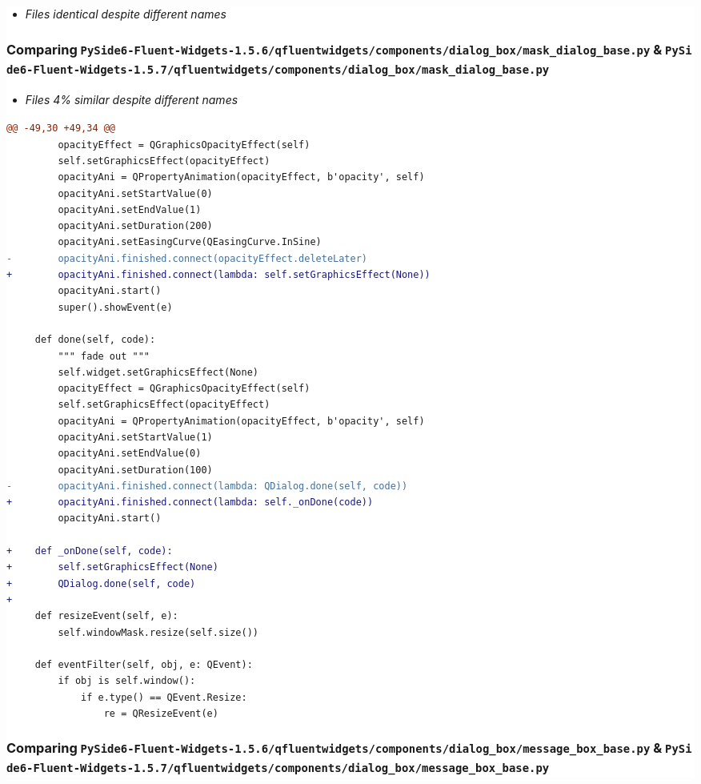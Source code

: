  * *Files identical despite different names*

### Comparing `PySide6-Fluent-Widgets-1.5.6/qfluentwidgets/components/dialog_box/mask_dialog_base.py` & `PySide6-Fluent-Widgets-1.5.7/qfluentwidgets/components/dialog_box/mask_dialog_base.py`

 * *Files 4% similar despite different names*

```diff
@@ -49,30 +49,34 @@
         opacityEffect = QGraphicsOpacityEffect(self)
         self.setGraphicsEffect(opacityEffect)
         opacityAni = QPropertyAnimation(opacityEffect, b'opacity', self)
         opacityAni.setStartValue(0)
         opacityAni.setEndValue(1)
         opacityAni.setDuration(200)
         opacityAni.setEasingCurve(QEasingCurve.InSine)
-        opacityAni.finished.connect(opacityEffect.deleteLater)
+        opacityAni.finished.connect(lambda: self.setGraphicsEffect(None))
         opacityAni.start()
         super().showEvent(e)
 
     def done(self, code):
         """ fade out """
         self.widget.setGraphicsEffect(None)
         opacityEffect = QGraphicsOpacityEffect(self)
         self.setGraphicsEffect(opacityEffect)
         opacityAni = QPropertyAnimation(opacityEffect, b'opacity', self)
         opacityAni.setStartValue(1)
         opacityAni.setEndValue(0)
         opacityAni.setDuration(100)
-        opacityAni.finished.connect(lambda: QDialog.done(self, code))
+        opacityAni.finished.connect(lambda: self._onDone(code))
         opacityAni.start()
 
+    def _onDone(self, code):
+        self.setGraphicsEffect(None)
+        QDialog.done(self, code)
+
     def resizeEvent(self, e):
         self.windowMask.resize(self.size())
 
     def eventFilter(self, obj, e: QEvent):
         if obj is self.window():
             if e.type() == QEvent.Resize:
                 re = QResizeEvent(e)
```

### Comparing `PySide6-Fluent-Widgets-1.5.6/qfluentwidgets/components/dialog_box/message_box_base.py` & `PySide6-Fluent-Widgets-1.5.7/qfluentwidgets/components/dialog_box/message_box_base.py`
